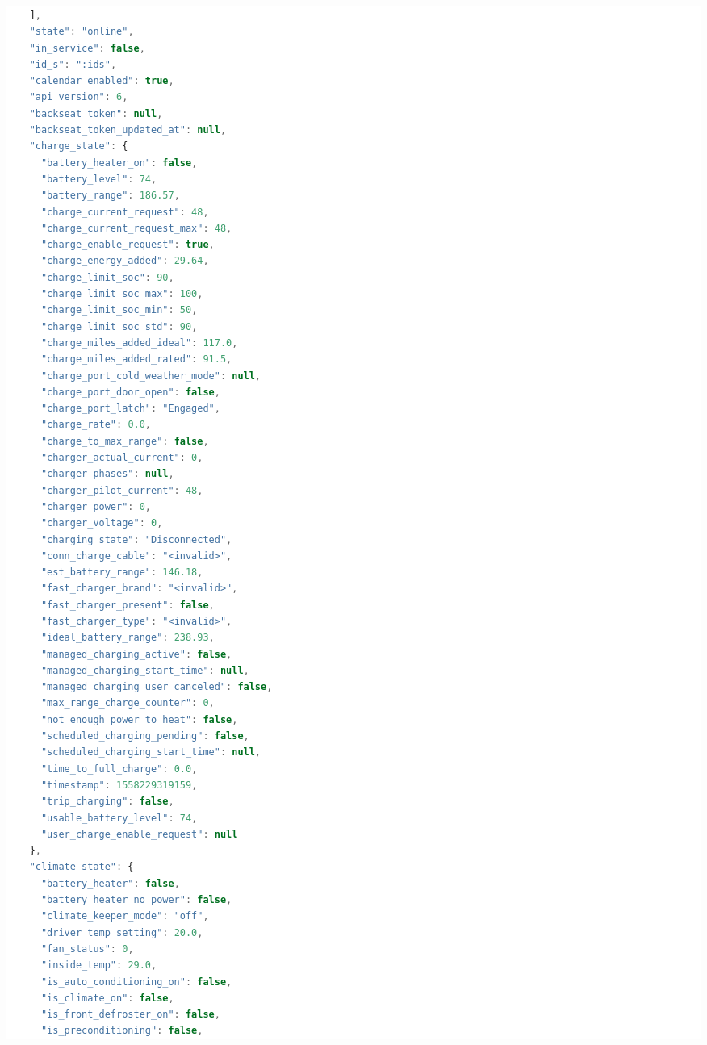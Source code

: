 ```javascript
    ],
    "state": "online",
    "in_service": false,
    "id_s": ":ids",
    "calendar_enabled": true,
    "api_version": 6,
    "backseat_token": null,
    "backseat_token_updated_at": null,
    "charge_state": {
      "battery_heater_on": false,
      "battery_level": 74,
      "battery_range": 186.57,
      "charge_current_request": 48,
      "charge_current_request_max": 48,
      "charge_enable_request": true,
      "charge_energy_added": 29.64,
      "charge_limit_soc": 90,
      "charge_limit_soc_max": 100,
      "charge_limit_soc_min": 50,
      "charge_limit_soc_std": 90,
      "charge_miles_added_ideal": 117.0,
      "charge_miles_added_rated": 91.5,
      "charge_port_cold_weather_mode": null,
      "charge_port_door_open": false,
      "charge_port_latch": "Engaged",
      "charge_rate": 0.0,
      "charge_to_max_range": false,
      "charger_actual_current": 0,
      "charger_phases": null,
      "charger_pilot_current": 48,
      "charger_power": 0,
      "charger_voltage": 0,
      "charging_state": "Disconnected",
      "conn_charge_cable": "<invalid>",
      "est_battery_range": 146.18,
      "fast_charger_brand": "<invalid>",
      "fast_charger_present": false,
      "fast_charger_type": "<invalid>",
      "ideal_battery_range": 238.93,
      "managed_charging_active": false,
      "managed_charging_start_time": null,
      "managed_charging_user_canceled": false,
      "max_range_charge_counter": 0,
      "not_enough_power_to_heat": false,
      "scheduled_charging_pending": false,
      "scheduled_charging_start_time": null,
      "time_to_full_charge": 0.0,
      "timestamp": 1558229319159,
      "trip_charging": false,
      "usable_battery_level": 74,
      "user_charge_enable_request": null
    },
    "climate_state": {
      "battery_heater": false,
      "battery_heater_no_power": false,
      "climate_keeper_mode": "off",
      "driver_temp_setting": 20.0,
      "fan_status": 0,
      "inside_temp": 29.0,
      "is_auto_conditioning_on": false,
      "is_climate_on": false,
      "is_front_defroster_on": false,
      "is_preconditioning": false,
```